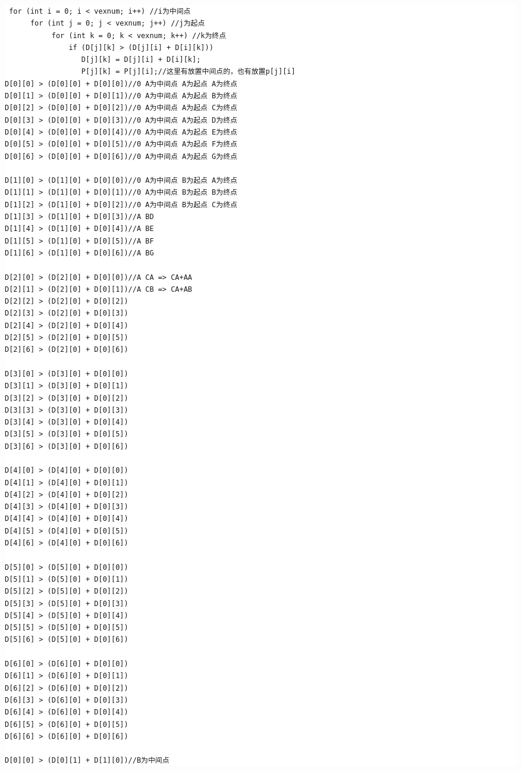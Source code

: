 ```
 for (int i = 0; i < vexnum; i++) //i为中间点
      for (int j = 0; j < vexnum; j++) //j为起点
           for (int k = 0; k < vexnum; k++) //k为终点
               if (D[j][k] > (D[j][i] + D[i][k])) 
                  D[j][k] = D[j][i] + D[i][k];
                  P[j][k] = P[j][i];//这里有放置中间点的，也有放置p[j][i]
D[0][0] > (D[0][0] + D[0][0])//0 A为中间点 A为起点 A为终点
D[0][1] > (D[0][0] + D[0][1])//0 A为中间点 A为起点 B为终点
D[0][2] > (D[0][0] + D[0][2])//0 A为中间点 A为起点 C为终点
D[0][3] > (D[0][0] + D[0][3])//0 A为中间点 A为起点 D为终点
D[0][4] > (D[0][0] + D[0][4])//0 A为中间点 A为起点 E为终点
D[0][5] > (D[0][0] + D[0][5])//0 A为中间点 A为起点 F为终点
D[0][6] > (D[0][0] + D[0][6])//0 A为中间点 A为起点 G为终点

D[1][0] > (D[1][0] + D[0][0])//0 A为中间点 B为起点 A为终点
D[1][1] > (D[1][0] + D[0][1])//0 A为中间点 B为起点 B为终点
D[1][2] > (D[1][0] + D[0][2])//0 A为中间点 B为起点 C为终点
D[1][3] > (D[1][0] + D[0][3])//A BD
D[1][4] > (D[1][0] + D[0][4])//A BE
D[1][5] > (D[1][0] + D[0][5])//A BF
D[1][6] > (D[1][0] + D[0][6])//A BG

D[2][0] > (D[2][0] + D[0][0])//A CA => CA+AA
D[2][1] > (D[2][0] + D[0][1])//A CB => CA+AB
D[2][2] > (D[2][0] + D[0][2])
D[2][3] > (D[2][0] + D[0][3])
D[2][4] > (D[2][0] + D[0][4])
D[2][5] > (D[2][0] + D[0][5])
D[2][6] > (D[2][0] + D[0][6])

D[3][0] > (D[3][0] + D[0][0])
D[3][1] > (D[3][0] + D[0][1])
D[3][2] > (D[3][0] + D[0][2])
D[3][3] > (D[3][0] + D[0][3])
D[3][4] > (D[3][0] + D[0][4])
D[3][5] > (D[3][0] + D[0][5])
D[3][6] > (D[3][0] + D[0][6])

D[4][0] > (D[4][0] + D[0][0])
D[4][1] > (D[4][0] + D[0][1])
D[4][2] > (D[4][0] + D[0][2])
D[4][3] > (D[4][0] + D[0][3])
D[4][4] > (D[4][0] + D[0][4])
D[4][5] > (D[4][0] + D[0][5])
D[4][6] > (D[4][0] + D[0][6])

D[5][0] > (D[5][0] + D[0][0])
D[5][1] > (D[5][0] + D[0][1])
D[5][2] > (D[5][0] + D[0][2])
D[5][3] > (D[5][0] + D[0][3])
D[5][4] > (D[5][0] + D[0][4])
D[5][5] > (D[5][0] + D[0][5])
D[5][6] > (D[5][0] + D[0][6])

D[6][0] > (D[6][0] + D[0][0])
D[6][1] > (D[6][0] + D[0][1])
D[6][2] > (D[6][0] + D[0][2])
D[6][3] > (D[6][0] + D[0][3])
D[6][4] > (D[6][0] + D[0][4])
D[6][5] > (D[6][0] + D[0][5])
D[6][6] > (D[6][0] + D[0][6])

D[0][0] > (D[0][1] + D[1][0])//B为中间点
```